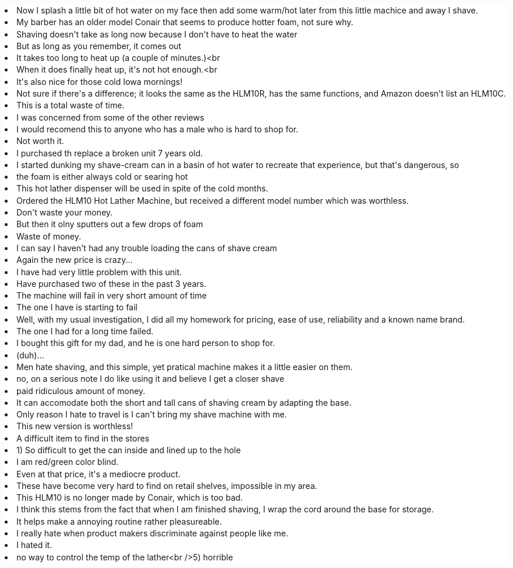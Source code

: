 <li> Now I splash a little bit of hot water on my face then add some warm/hot later from this little machice and away I shave.</li>
<li> My barber has an older model Conair that seems to produce hotter foam, not sure why.</li>
<li> Shaving doesn&#x27;t take as long now because I don&#x27;t have to heat the water</li>
<li> But as long as you remember, it comes out</li>
<li> It takes too long to heat up (a couple of minutes.)&lt;br</li>
<li> When it does finally heat up, it&#x27;s not hot enough.&lt;br</li>
<li> It&#x27;s also nice for those cold Iowa mornings!</li>
<li> Not sure if there&#x27;s a difference; it looks the same as the HLM10R, has the same functions, and Amazon doesn&#x27;t list an HLM10C.     </li>
<li> This is a total waste of time.</li>
<li> I was concerned from some of the other reviews</li>
<li> I would recomend this to anyone who has a male who is hard to shop for.</li>
<li> Not worth it.</li>
<li> I purchased th replace a broken unit 7 years old.</li>
<li> I started dunking my shave-cream can in a basin of hot water to recreate that experience, but that&#x27;s dangerous, so</li>
<li> the foam is either always cold or searing hot</li>
<li> This hot lather dispenser will be used in spite of the cold months.</li>
<li> Ordered the HLM10 Hot Lather Machine, but received a different model number which was worthless.  </li>
<li> Don&#x27;t waste your money.</li>
<li> But then it olny sputters out a few drops of foam</li>
<li> Waste of money.</li>
<li> I can say I haven&#x27;t had any trouble loading the cans of shave cream</li>
<li> Again the new price is crazy...</li>
<li> I have had very little problem with this unit.</li>
<li> Have purchased two of these in the past 3 years.</li>
<li> The machine will fail in very short amount of time</li>
<li> The one I have is starting to fail</li>
<li> Well, with my usual investigation, I did all my homework for pricing, ease of use, reliability and a known name brand.</li>
<li> The one I had for a long time failed.</li>
<li> I bought this gift for my dad, and he is one hard person to shop for.</li>
<li> (duh)...</li>
<li> Men hate shaving, and this simple, yet pratical machine makes it a little easier on them.</li>
<li> no, on a serious note I do like using it and believe I get a closer shave</li>
<li> paid ridiculous amount of money.</li>
<li> It can accomodate both the short and tall cans of shaving cream by adapting the base.  </li>
<li> Only reason I hate to travel is I can&#x27;t bring my shave machine with me.</li>
<li> This new version is worthless!</li>
<li> A difficult item to find in the stores</li>
<li> 1) So difficult to get the can inside and lined up to the hole</li>
<li> I am red/green color blind.  </li>
<li> Even at that price, it&#x27;s a mediocre product.</li>
<li> These have become very hard to find on retail shelves, impossible in my area.  </li>
<li> This HLM10 is no longer made by Conair, which is too bad.  </li>
<li> I think this stems from the fact that when I am finished shaving, I wrap the cord around the base for storage.</li>
<li> It helps make a annoying routine rather pleasureable.</li>
<li> I really hate when product makers discriminate against people like me.</li>
<li> I hated it.</li>
<li> no way to control the temp of the lather&lt;br /&gt;5) horrible</li>
</ol>
